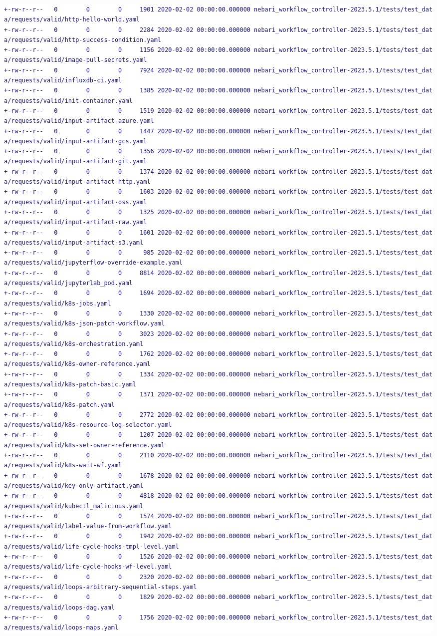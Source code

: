 ```diff
+-rw-r--r--   0        0        0     1901 2020-02-02 00:00:00.000000 nebari_workflow_controller-2023.5.1/tests/test_data/requests/valid/http-hello-world.yaml
+-rw-r--r--   0        0        0     2284 2020-02-02 00:00:00.000000 nebari_workflow_controller-2023.5.1/tests/test_data/requests/valid/http-success-condition.yaml
+-rw-r--r--   0        0        0     1156 2020-02-02 00:00:00.000000 nebari_workflow_controller-2023.5.1/tests/test_data/requests/valid/image-pull-secrets.yaml
+-rw-r--r--   0        0        0     7924 2020-02-02 00:00:00.000000 nebari_workflow_controller-2023.5.1/tests/test_data/requests/valid/influxdb-ci.yaml
+-rw-r--r--   0        0        0     1385 2020-02-02 00:00:00.000000 nebari_workflow_controller-2023.5.1/tests/test_data/requests/valid/init-container.yaml
+-rw-r--r--   0        0        0     1519 2020-02-02 00:00:00.000000 nebari_workflow_controller-2023.5.1/tests/test_data/requests/valid/input-artifact-azure.yaml
+-rw-r--r--   0        0        0     1447 2020-02-02 00:00:00.000000 nebari_workflow_controller-2023.5.1/tests/test_data/requests/valid/input-artifact-gcs.yaml
+-rw-r--r--   0        0        0     1356 2020-02-02 00:00:00.000000 nebari_workflow_controller-2023.5.1/tests/test_data/requests/valid/input-artifact-git.yaml
+-rw-r--r--   0        0        0     1374 2020-02-02 00:00:00.000000 nebari_workflow_controller-2023.5.1/tests/test_data/requests/valid/input-artifact-http.yaml
+-rw-r--r--   0        0        0     1603 2020-02-02 00:00:00.000000 nebari_workflow_controller-2023.5.1/tests/test_data/requests/valid/input-artifact-oss.yaml
+-rw-r--r--   0        0        0     1325 2020-02-02 00:00:00.000000 nebari_workflow_controller-2023.5.1/tests/test_data/requests/valid/input-artifact-raw.yaml
+-rw-r--r--   0        0        0     1601 2020-02-02 00:00:00.000000 nebari_workflow_controller-2023.5.1/tests/test_data/requests/valid/input-artifact-s3.yaml
+-rw-r--r--   0        0        0      985 2020-02-02 00:00:00.000000 nebari_workflow_controller-2023.5.1/tests/test_data/requests/valid/jupyterflow-override-example.yaml
+-rw-r--r--   0        0        0     8814 2020-02-02 00:00:00.000000 nebari_workflow_controller-2023.5.1/tests/test_data/requests/valid/jupyterlab_pod.yaml
+-rw-r--r--   0        0        0     1694 2020-02-02 00:00:00.000000 nebari_workflow_controller-2023.5.1/tests/test_data/requests/valid/k8s-jobs.yaml
+-rw-r--r--   0        0        0     1330 2020-02-02 00:00:00.000000 nebari_workflow_controller-2023.5.1/tests/test_data/requests/valid/k8s-json-patch-workflow.yaml
+-rw-r--r--   0        0        0     3023 2020-02-02 00:00:00.000000 nebari_workflow_controller-2023.5.1/tests/test_data/requests/valid/k8s-orchestration.yaml
+-rw-r--r--   0        0        0     1762 2020-02-02 00:00:00.000000 nebari_workflow_controller-2023.5.1/tests/test_data/requests/valid/k8s-owner-reference.yaml
+-rw-r--r--   0        0        0     1334 2020-02-02 00:00:00.000000 nebari_workflow_controller-2023.5.1/tests/test_data/requests/valid/k8s-patch-basic.yaml
+-rw-r--r--   0        0        0     1371 2020-02-02 00:00:00.000000 nebari_workflow_controller-2023.5.1/tests/test_data/requests/valid/k8s-patch.yaml
+-rw-r--r--   0        0        0     2772 2020-02-02 00:00:00.000000 nebari_workflow_controller-2023.5.1/tests/test_data/requests/valid/k8s-resource-log-selector.yaml
+-rw-r--r--   0        0        0     1207 2020-02-02 00:00:00.000000 nebari_workflow_controller-2023.5.1/tests/test_data/requests/valid/k8s-set-owner-reference.yaml
+-rw-r--r--   0        0        0     2110 2020-02-02 00:00:00.000000 nebari_workflow_controller-2023.5.1/tests/test_data/requests/valid/k8s-wait-wf.yaml
+-rw-r--r--   0        0        0     1678 2020-02-02 00:00:00.000000 nebari_workflow_controller-2023.5.1/tests/test_data/requests/valid/key-only-artifact.yaml
+-rw-r--r--   0        0        0     4818 2020-02-02 00:00:00.000000 nebari_workflow_controller-2023.5.1/tests/test_data/requests/valid/kubectl_malicious.yaml
+-rw-r--r--   0        0        0     1574 2020-02-02 00:00:00.000000 nebari_workflow_controller-2023.5.1/tests/test_data/requests/valid/label-value-from-workflow.yaml
+-rw-r--r--   0        0        0     1942 2020-02-02 00:00:00.000000 nebari_workflow_controller-2023.5.1/tests/test_data/requests/valid/life-cycle-hooks-tmpl-level.yaml
+-rw-r--r--   0        0        0     1526 2020-02-02 00:00:00.000000 nebari_workflow_controller-2023.5.1/tests/test_data/requests/valid/life-cycle-hooks-wf-level.yaml
+-rw-r--r--   0        0        0     2320 2020-02-02 00:00:00.000000 nebari_workflow_controller-2023.5.1/tests/test_data/requests/valid/loops-arbitrary-sequential-steps.yaml
+-rw-r--r--   0        0        0     1829 2020-02-02 00:00:00.000000 nebari_workflow_controller-2023.5.1/tests/test_data/requests/valid/loops-dag.yaml
+-rw-r--r--   0        0        0     1756 2020-02-02 00:00:00.000000 nebari_workflow_controller-2023.5.1/tests/test_data/requests/valid/loops-maps.yaml
```